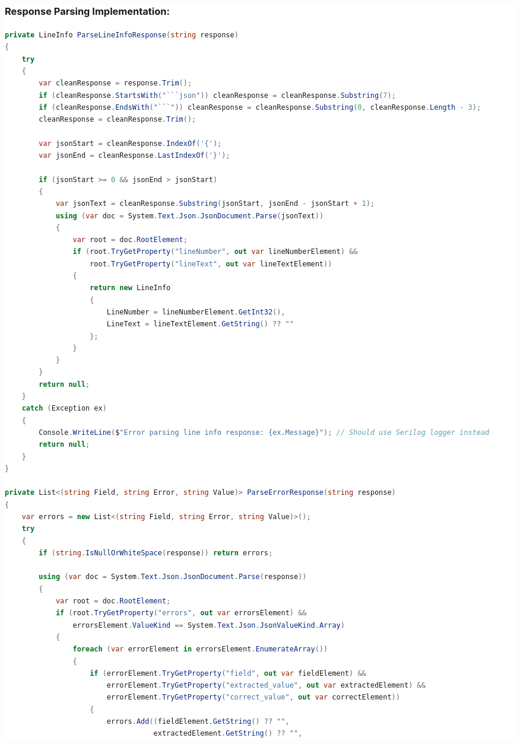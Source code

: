 ### Response Parsing Implementation:
```csharp
private LineInfo ParseLineInfoResponse(string response)
{
    try
    {
        var cleanResponse = response.Trim();
        if (cleanResponse.StartsWith("```json")) cleanResponse = cleanResponse.Substring(7);
        if (cleanResponse.EndsWith("```")) cleanResponse = cleanResponse.Substring(0, cleanResponse.Length - 3);
        cleanResponse = cleanResponse.Trim();

        var jsonStart = cleanResponse.IndexOf('{');
        var jsonEnd = cleanResponse.LastIndexOf('}');

        if (jsonStart >= 0 && jsonEnd > jsonStart)
        {
            var jsonText = cleanResponse.Substring(jsonStart, jsonEnd - jsonStart + 1);
            using (var doc = System.Text.Json.JsonDocument.Parse(jsonText))
            {
                var root = doc.RootElement;
                if (root.TryGetProperty("lineNumber", out var lineNumberElement) &&
                    root.TryGetProperty("lineText", out var lineTextElement))
                {
                    return new LineInfo
                    {
                        LineNumber = lineNumberElement.GetInt32(),
                        LineText = lineTextElement.GetString() ?? ""
                    };
                }
            }
        }
        return null;
    }
    catch (Exception ex)
    {
        Console.WriteLine($"Error parsing line info response: {ex.Message}"); // Should use Serilog logger instead
        return null;
    }
}

private List<(string Field, string Error, string Value)> ParseErrorResponse(string response)
{
    var errors = new List<(string Field, string Error, string Value)>();
    try
    {
        if (string.IsNullOrWhiteSpace(response)) return errors;

        using (var doc = System.Text.Json.JsonDocument.Parse(response))
        {
            var root = doc.RootElement;
            if (root.TryGetProperty("errors", out var errorsElement) &&
                errorsElement.ValueKind == System.Text.Json.JsonValueKind.Array)
            {
                foreach (var errorElement in errorsElement.EnumerateArray())
                {
                    if (errorElement.TryGetProperty("field", out var fieldElement) &&
                        errorElement.TryGetProperty("extracted_value", out var extractedElement) &&
                        errorElement.TryGetProperty("correct_value", out var correctElement))
                    {
                        errors.Add((fieldElement.GetString() ?? "",
                                   extractedElement.GetString() ?? "",
```